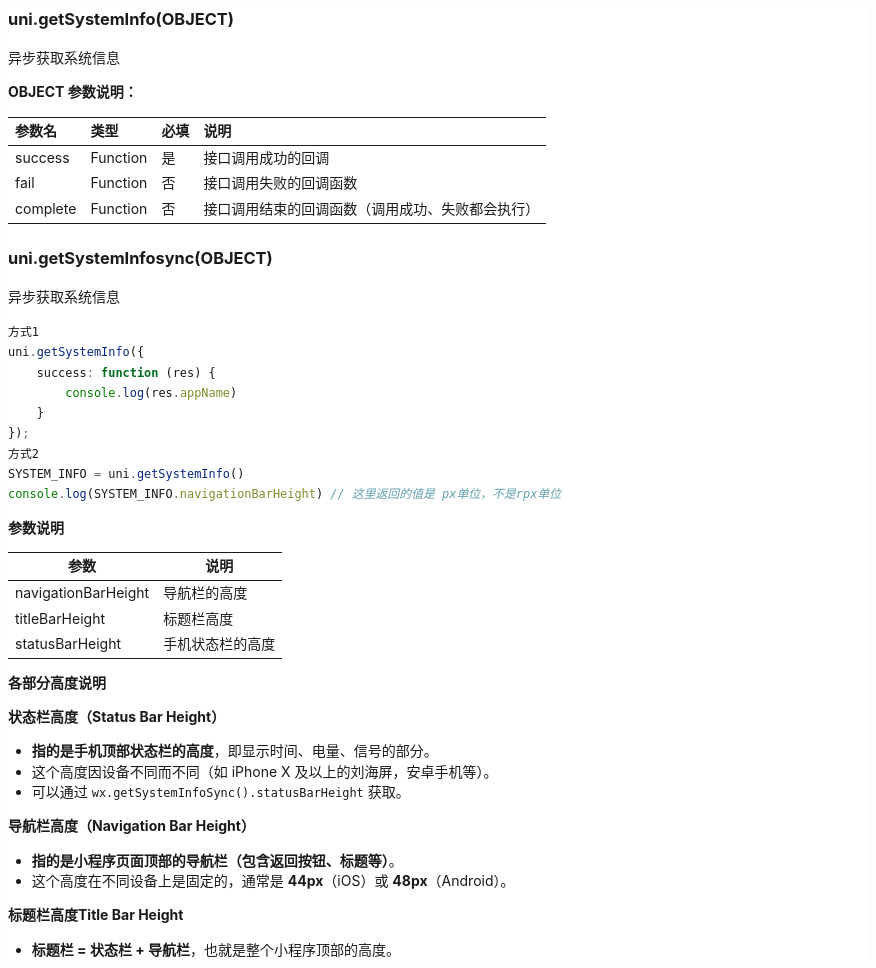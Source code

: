 ### uni.getSystemInfo(OBJECT)

异步获取系统信息

**OBJECT 参数说明：**

| 参数名   | 类型     | 必填 | 说明                                             |
| :------- | :------- | :--- | :----------------------------------------------- |
| success  | Function | 是   | 接口调用成功的回调                               |
| fail     | Function | 否   | 接口调用失败的回调函数                           |
| complete | Function | 否   | 接口调用结束的回调函数（调用成功、失败都会执行） |

### uni.getSystemInfosync(OBJECT)

异步获取系统信息

```ts
方式1
uni.getSystemInfo({
	success: function (res) {
		console.log(res.appName)
	}
});
方式2
SYSTEM_INFO = uni.getSystemInfo()
console.log(SYSTEM_INFO.navigationBarHeight) // 这里返回的值是 px单位，不是rpx单位
```

**参数说明**

| 参数                | 说明             |
| ------------------- | ---------------- |
| navigationBarHeight | 导航栏的高度     |
| titleBarHeight      | 标题栏高度       |
| statusBarHeight     | 手机状态栏的高度 |

**各部分高度说明**

**状态栏高度（Status Bar Height）**

- **指的是手机顶部状态栏的高度**，即显示时间、电量、信号的部分。
- 这个高度因设备不同而不同（如 iPhone X 及以上的刘海屏，安卓手机等）。
- 可以通过 `wx.getSystemInfoSync().statusBarHeight` 获取。

**导航栏高度（Navigation Bar Height）**

- **指的是小程序页面顶部的导航栏（包含返回按钮、标题等）**。
- 这个高度在不同设备上是固定的，通常是 **44px**（iOS）或 **48px**（Android）。

**标题栏高度Title Bar Height**

- **标题栏 = 状态栏 + 导航栏**，也就是整个小程序顶部的高度。
